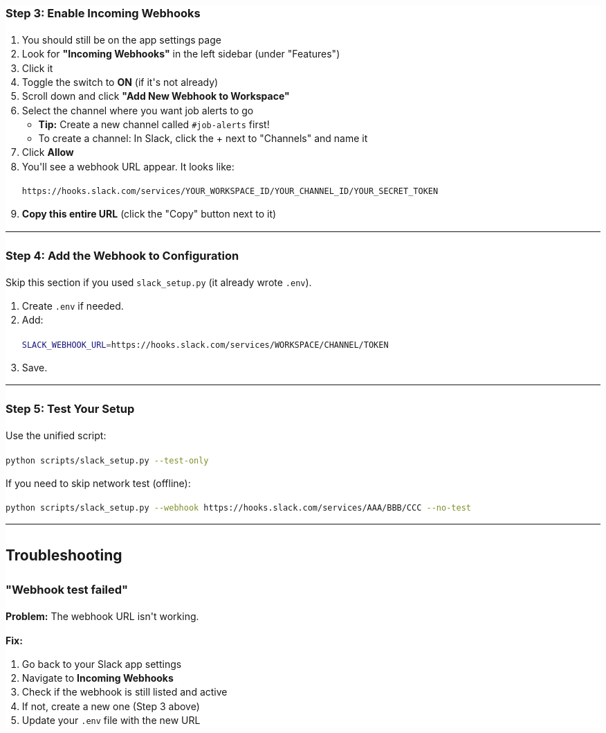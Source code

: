 
### Step 3: Enable Incoming Webhooks

1. You should still be on the app settings page
2. Look for **"Incoming Webhooks"** in the left sidebar (under "Features")
3. Click it
4. Toggle the switch to **ON** (if it's not already)
5. Scroll down and click **"Add New Webhook to Workspace"**
6. Select the channel where you want job alerts to go
   - **Tip:** Create a new channel called `#job-alerts` first!
   - To create a channel: In Slack, click the + next to "Channels" and name it
7. Click **Allow**
8. You'll see a webhook URL appear. It looks like:
   ```
   https://hooks.slack.com/services/YOUR_WORKSPACE_ID/YOUR_CHANNEL_ID/YOUR_SECRET_TOKEN
   ```
9. **Copy this entire URL** (click the "Copy" button next to it)

---

### Step 4: Add the Webhook to Configuration

Skip this section if you used `slack_setup.py` (it already wrote `.env`).

1. Create `.env` if needed.
2. Add:
   ```bash
   SLACK_WEBHOOK_URL=https://hooks.slack.com/services/WORKSPACE/CHANNEL/TOKEN
   ```
3. Save.

---

### Step 5: Test Your Setup

Use the unified script:

```bash
python scripts/slack_setup.py --test-only
```

If you need to skip network test (offline):

```bash
python scripts/slack_setup.py --webhook https://hooks.slack.com/services/AAA/BBB/CCC --no-test
```

---

## Troubleshooting

### "Webhook test failed"

**Problem:** The webhook URL isn't working.

**Fix:**
1. Go back to your Slack app settings
2. Navigate to **Incoming Webhooks**
3. Check if the webhook is still listed and active
4. If not, create a new one (Step 3 above)
5. Update your `.env` file with the new URL
